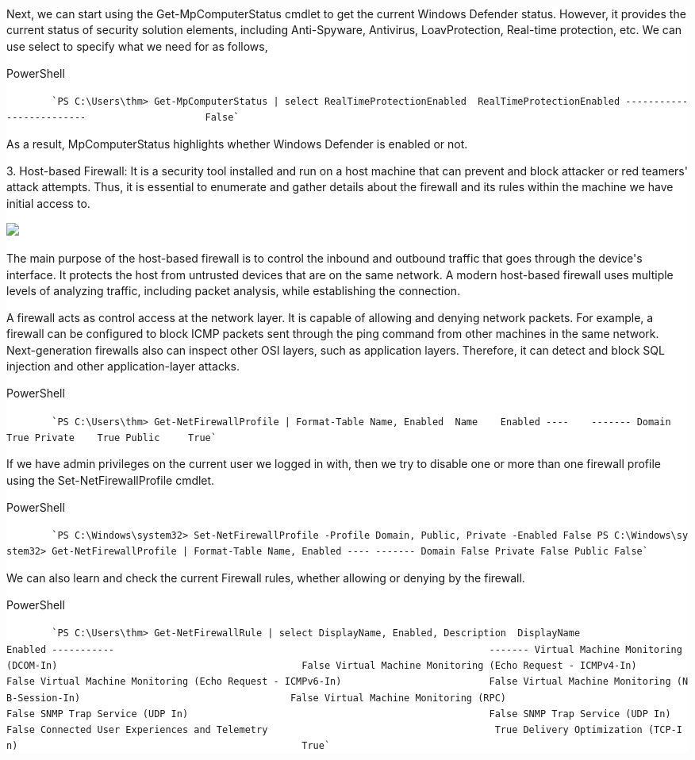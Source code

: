 
Next, we can start using the Get-MpComputerStatus cmdlet to get the current Windows Defender status. However, it provides the current status of security solution elements, including Anti-Spyware, Antivirus, LoavProtection, Real-time protection, etc. We can use select to specify what we need for as follows,

PowerShell

           
			`PS C:\Users\thm> Get-MpComputerStatus | select RealTimeProtectionEnabled  RealTimeProtectionEnabled -------------------------                     False`
	    

As a result, MpComputerStatus highlights whether Windows Defender is enabled or not.  

3. Host-based Firewall: It is a security tool installed and run on a host machine that can prevent and block attacker or red teamers' attack attempts. Thus, it is essential to enumerate and gather details about the firewall and its rules within the machine we have initial access to.  

  
![](https://tryhackme-images.s3.amazonaws.com/user-uploads/5d617515c8cd8348d0b4e68f/room-content/130cf78f364228f7b7f0408d98f0bf61.png)

The main purpose of the host-based firewall is to control the inbound and outbound traffic that goes through the device's interface. It protects the host from untrusted devices that are on the same network. A modern host-based firewall uses multiple levels of analyzing traffic, including packet analysis, while establishing the connection.

A firewall acts as control access at the network layer. It is capable of allowing and denying network packets. For example, a firewall can be configured to block ICMP packets sent through the ping command from other machines in the same network. Next-generation firewalls also can inspect other OSI layers, such as application layers. Therefore, it can detect and block SQL injection and other application-layer attacks.

PowerShell

           
			`PS C:\Users\thm> Get-NetFirewallProfile | Format-Table Name, Enabled  Name    Enabled ----    ------- Domain     True Private    True Public     True`
	    

If we have admin privileges on the current user we logged in with, then we try to disable one or more than one firewall profile using the Set-NetFirewallProfile cmdlet.

PowerShell

           
			`PS C:\Windows\system32> Set-NetFirewallProfile -Profile Domain, Public, Private -Enabled False PS C:\Windows\system32> Get-NetFirewallProfile | Format-Table Name, Enabled ---- ------- Domain False Private False Public False`
	    

We can also learn and check the current Firewall rules, whether allowing or denying by the firewall.

PowerShell

           
			`PS C:\Users\thm> Get-NetFirewallRule | select DisplayName, Enabled, Description  DisplayName                                                                  Enabled -----------                                                                  ------- Virtual Machine Monitoring (DCOM-In)                                           False Virtual Machine Monitoring (Echo Request - ICMPv4-In)                          False Virtual Machine Monitoring (Echo Request - ICMPv6-In)                          False Virtual Machine Monitoring (NB-Session-In)                                     False Virtual Machine Monitoring (RPC)                                               False SNMP Trap Service (UDP In)                                                     False SNMP Trap Service (UDP In)                                                     False Connected User Experiences and Telemetry                                        True Delivery Optimization (TCP-In)                                                  True`
	    